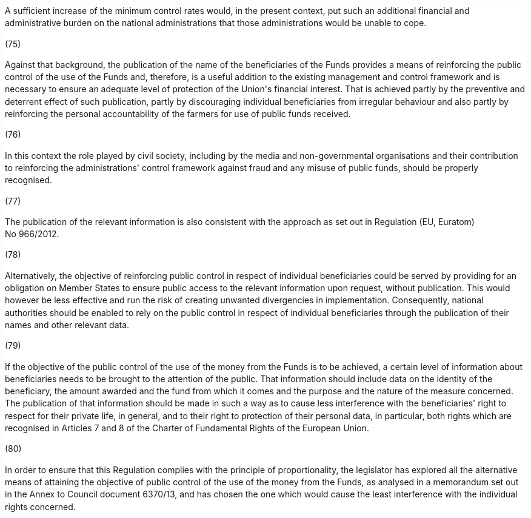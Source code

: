 A sufficient increase of the minimum control rates would, in the present context, put such an additional financial and administrative burden on the national administrations that those administrations would be unable to cope.

  

(75)

Against that background, the publication of the name of the beneficiaries of the Funds provides a means of reinforcing the public control of the use of the Funds and, therefore, is a useful addition to the existing management and control framework and is necessary to ensure an adequate level of protection of the Union's financial interest. That is achieved partly by the preventive and deterrent effect of such publication, partly by discouraging individual beneficiaries from irregular behaviour and also partly by reinforcing the personal accountability of the farmers for use of public funds received.

  

(76)

In this context the role played by civil society, including by the media and non-governmental organisations and their contribution to reinforcing the administrations' control framework against fraud and any misuse of public funds, should be properly recognised.

  

(77)

The publication of the relevant information is also consistent with the approach as set out in Regulation (EU, Euratom) No 966/2012.

  

(78)

Alternatively, the objective of reinforcing public control in respect of individual beneficiaries could be served by providing for an obligation on Member States to ensure public access to the relevant information upon request, without publication. This would however be less effective and run the risk of creating unwanted divergencies in implementation. Consequently, national authorities should be enabled to rely on the public control in respect of individual beneficiaries through the publication of their names and other relevant data.

  

(79)

If the objective of the public control of the use of the money from the Funds is to be achieved, a certain level of information about beneficiaries needs to be brought to the attention of the public. That information should include data on the identity of the beneficiary, the amount awarded and the fund from which it comes and the purpose and the nature of the measure concerned. The publication of that information should be made in such a way as to cause less interference with the beneficiaries' right to respect for their private life, in general, and to their right to protection of their personal data, in particular, both rights which are recognised in Articles 7 and 8 of the Charter of Fundamental Rights of the European Union.

  

(80)

In order to ensure that this Regulation complies with the principle of proportionality, the legislator has explored all the alternative means of attaining the objective of public control of the use of the money from the Funds, as analysed in a memorandum set out in the Annex to Council document 6370/13, and has chosen the one which would cause the least interference with the individual rights concerned.
